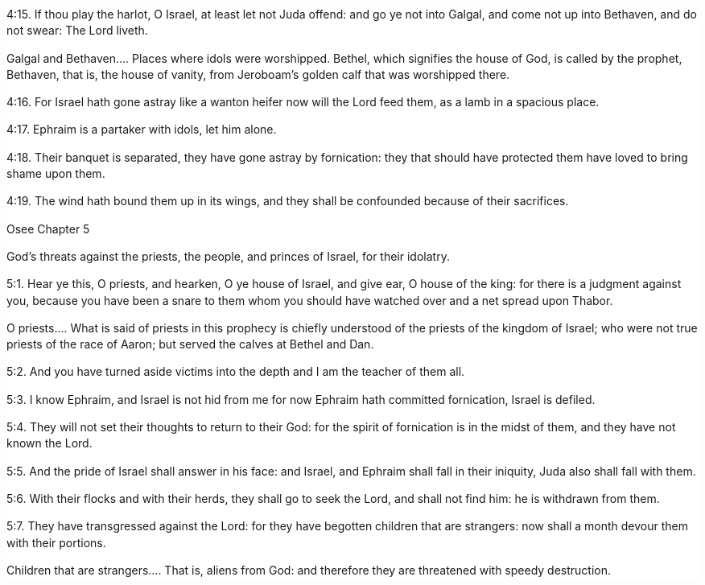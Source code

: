 4:15. If thou play the harlot, O Israel, at least let not Juda offend:
and go ye not into Galgal, and come not up into Bethaven, and do not
swear: The Lord liveth.

Galgal and Bethaven.... Places where idols were worshipped. Bethel,
which signifies the house of God, is called by the prophet, Bethaven,
that is, the house of vanity, from Jeroboam’s golden calf that was
worshipped there.

4:16. For Israel hath gone astray like a wanton heifer now will the
Lord feed them, as a lamb in a spacious place.

4:17. Ephraim is a partaker with idols, let him alone.

4:18. Their banquet is separated, they have gone astray by fornication:
they that should have protected them have loved to bring shame upon
them.

4:19. The wind hath bound them up in its wings, and they shall be
confounded because of their sacrifices.


Osee Chapter 5

God’s threats against the priests, the people, and princes of Israel,
for their idolatry.

5:1. Hear ye this, O priests, and hearken, O ye house of Israel, and
give ear, O house of the king: for there is a judgment against you,
because you have been a snare to them whom you should have watched over
and a net spread upon Thabor.

O priests.... What is said of priests in this prophecy is chiefly
understood of the priests of the kingdom of Israel; who were not true
priests of the race of Aaron; but served the calves at Bethel and Dan.

5:2. And you have turned aside victims into the depth and I am the
teacher of them all.

5:3. I know Ephraim, and Israel is not hid from me for now Ephraim hath
committed fornication, Israel is defiled.

5:4. They will not set their thoughts to return to their God: for the
spirit of fornication is in the midst of them, and they have not known
the Lord.

5:5. And the pride of Israel shall answer in his face: and Israel, and
Ephraim shall fall in their iniquity, Juda also shall fall with them.

5:6. With their flocks and with their herds, they shall go to seek the
Lord, and shall not find him: he is withdrawn from them.

5:7. They have transgressed against the Lord: for they have begotten
children that are strangers: now shall a month devour them with their
portions.

Children that are strangers.... That is, aliens from God: and therefore
they are threatened with speedy destruction.
